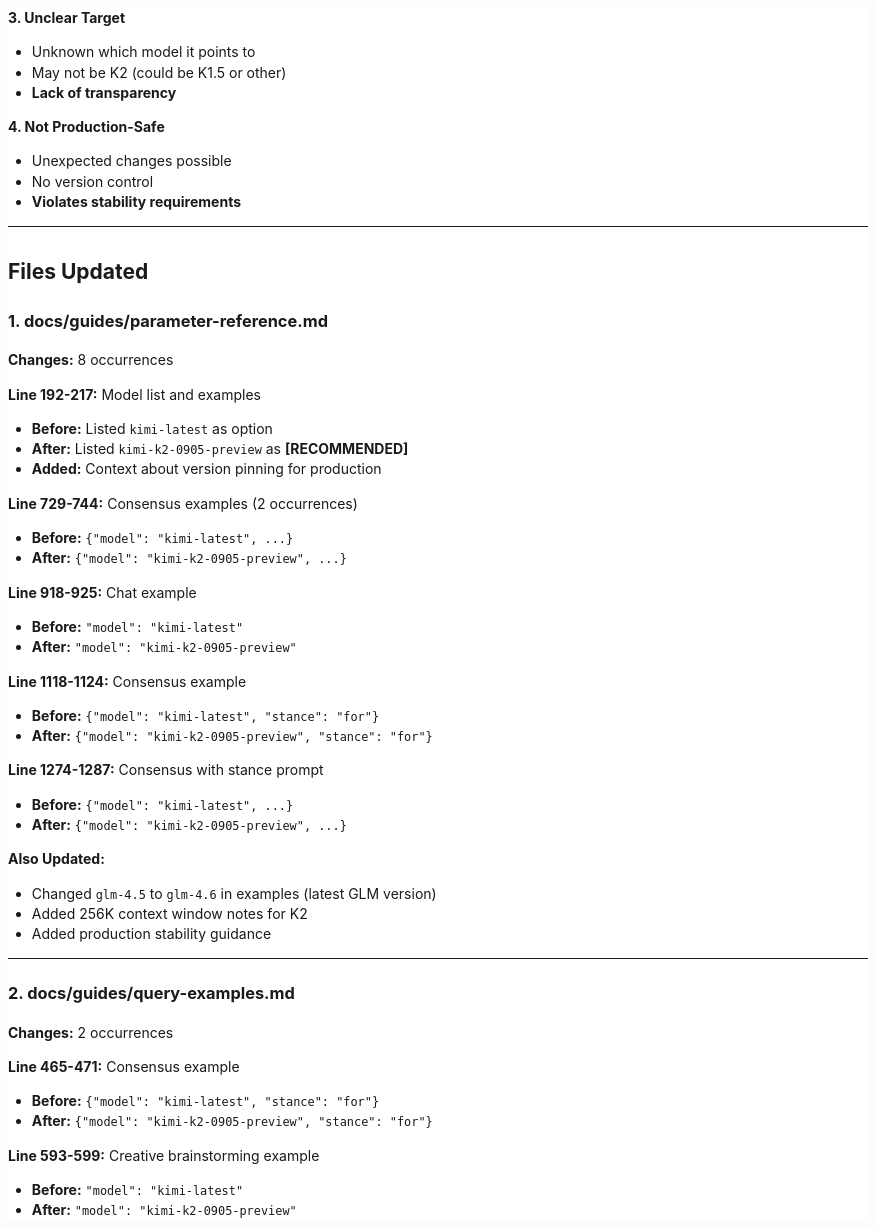**3. Unclear Target**
- Unknown which model it points to
- May not be K2 (could be K1.5 or other)
- **Lack of transparency**

**4. Not Production-Safe**
- Unexpected changes possible
- No version control
- **Violates stability requirements**

---

## Files Updated

### 1. docs/guides/parameter-reference.md

**Changes:** 8 occurrences

**Line 192-217:** Model list and examples
- **Before:** Listed `kimi-latest` as option
- **After:** Listed `kimi-k2-0905-preview` as **[RECOMMENDED]**
- **Added:** Context about version pinning for production

**Line 729-744:** Consensus examples (2 occurrences)
- **Before:** `{"model": "kimi-latest", ...}`
- **After:** `{"model": "kimi-k2-0905-preview", ...}`

**Line 918-925:** Chat example
- **Before:** `"model": "kimi-latest"`
- **After:** `"model": "kimi-k2-0905-preview"`

**Line 1118-1124:** Consensus example
- **Before:** `{"model": "kimi-latest", "stance": "for"}`
- **After:** `{"model": "kimi-k2-0905-preview", "stance": "for"}`

**Line 1274-1287:** Consensus with stance prompt
- **Before:** `{"model": "kimi-latest", ...}`
- **After:** `{"model": "kimi-k2-0905-preview", ...}`

**Also Updated:**
- Changed `glm-4.5` to `glm-4.6` in examples (latest GLM version)
- Added 256K context window notes for K2
- Added production stability guidance

---

### 2. docs/guides/query-examples.md

**Changes:** 2 occurrences

**Line 465-471:** Consensus example
- **Before:** `{"model": "kimi-latest", "stance": "for"}`
- **After:** `{"model": "kimi-k2-0905-preview", "stance": "for"}`

**Line 593-599:** Creative brainstorming example
- **Before:** `"model": "kimi-latest"`
- **After:** `"model": "kimi-k2-0905-preview"`
